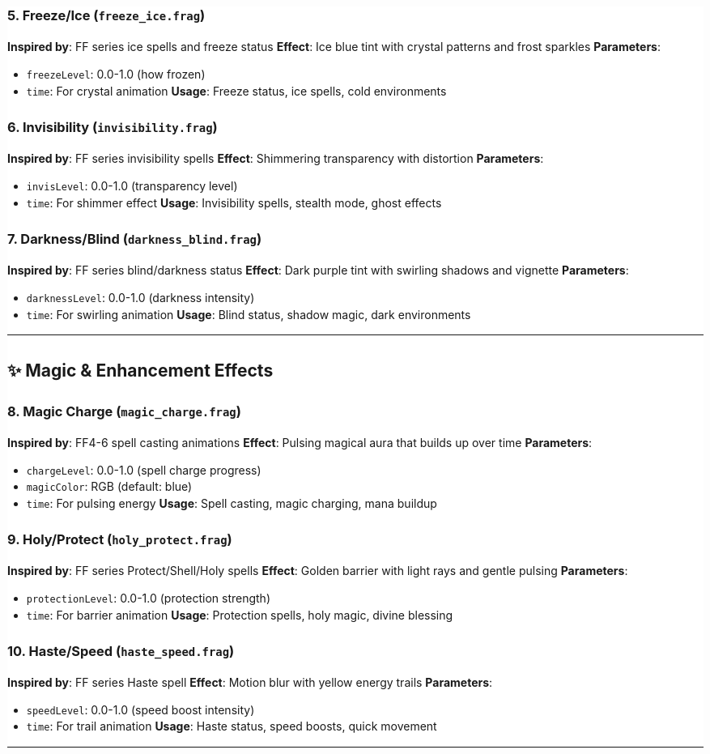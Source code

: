 ### 5. **Freeze/Ice** (`freeze_ice.frag`)
**Inspired by**: FF series ice spells and freeze status
**Effect**: Ice blue tint with crystal patterns and frost sparkles
**Parameters**:
- `freezeLevel`: 0.0-1.0 (how frozen)
- `time`: For crystal animation
**Usage**: Freeze status, ice spells, cold environments

### 6. **Invisibility** (`invisibility.frag`)
**Inspired by**: FF series invisibility spells
**Effect**: Shimmering transparency with distortion
**Parameters**:
- `invisLevel`: 0.0-1.0 (transparency level)
- `time`: For shimmer effect
**Usage**: Invisibility spells, stealth mode, ghost effects

### 7. **Darkness/Blind** (`darkness_blind.frag`)
**Inspired by**: FF series blind/darkness status
**Effect**: Dark purple tint with swirling shadows and vignette
**Parameters**:
- `darknessLevel`: 0.0-1.0 (darkness intensity)
- `time`: For swirling animation
**Usage**: Blind status, shadow magic, dark environments

---

## ✨ **Magic & Enhancement Effects**

### 8. **Magic Charge** (`magic_charge.frag`)
**Inspired by**: FF4-6 spell casting animations
**Effect**: Pulsing magical aura that builds up over time
**Parameters**:
- `chargeLevel`: 0.0-1.0 (spell charge progress)
- `magicColor`: RGB (default: blue)
- `time`: For pulsing energy
**Usage**: Spell casting, magic charging, mana buildup

### 9. **Holy/Protect** (`holy_protect.frag`)
**Inspired by**: FF series Protect/Shell/Holy spells
**Effect**: Golden barrier with light rays and gentle pulsing
**Parameters**:
- `protectionLevel`: 0.0-1.0 (protection strength)
- `time`: For barrier animation
**Usage**: Protection spells, holy magic, divine blessing

### 10. **Haste/Speed** (`haste_speed.frag`)
**Inspired by**: FF series Haste spell
**Effect**: Motion blur with yellow energy trails
**Parameters**:
- `speedLevel`: 0.0-1.0 (speed boost intensity)
- `time`: For trail animation
**Usage**: Haste status, speed boosts, quick movement

---